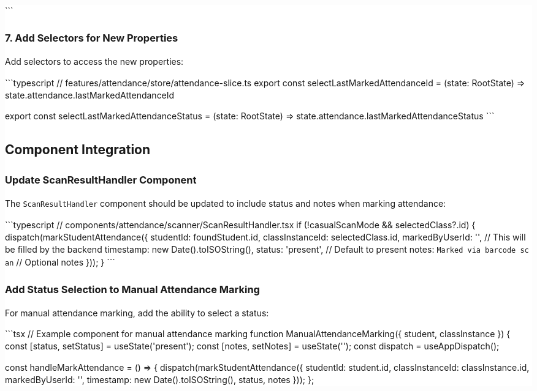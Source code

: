 \`\`\`

### 7. Add Selectors for New Properties

Add selectors to access the new properties:

\`\`\`typescript
// features/attendance/store/attendance-slice.ts
export const selectLastMarkedAttendanceId = (state: RootState) => 
  state.attendance.lastMarkedAttendanceId

export const selectLastMarkedAttendanceStatus = (state: RootState) => 
  state.attendance.lastMarkedAttendanceStatus
\`\`\`

## Component Integration

### Update ScanResultHandler Component

The `ScanResultHandler` component should be updated to include status and notes when marking attendance:

\`\`\`typescript
// components/attendance/scanner/ScanResultHandler.tsx
if (!casualScanMode && selectedClass?.id) {
  dispatch(markStudentAttendance({
    studentId: foundStudent.id,
    classInstanceId: selectedClass.id,
    markedByUserId: '', // This will be filled by the backend
    timestamp: new Date().toISOString(),
    status: 'present', // Default to present
    notes: `Marked via barcode scan` // Optional notes
  }));
}
\`\`\`

### Add Status Selection to Manual Attendance Marking

For manual attendance marking, add the ability to select a status:

\`\`\`tsx
// Example component for manual attendance marking
function ManualAttendanceMarking({ student, classInstance }) {
  const [status, setStatus] = useState<AttendanceStatus>('present');
  const [notes, setNotes] = useState('');
  const dispatch = useAppDispatch();

  const handleMarkAttendance = () => {
    dispatch(markStudentAttendance({
      studentId: student.id,
      classInstanceId: classInstance.id,
      markedByUserId: '',
      timestamp: new Date().toISOString(),
      status,
      notes
    }));
  };
